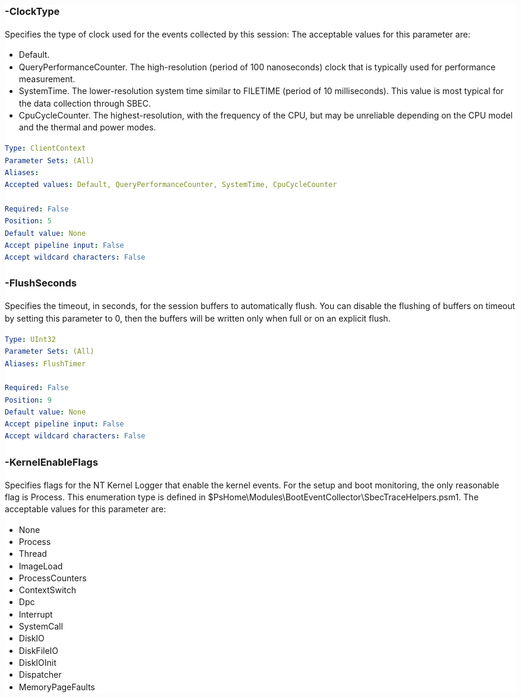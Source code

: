### -ClockType
Specifies the type of clock used for the events collected by this session: The acceptable values for this parameter are:

- Default.
- QueryPerformanceCounter.
  The high-resolution (period of 100 nanoseconds) clock that is typically used for performance measurement. 
- SystemTime.
  The lower-resolution system time similar to FILETIME (period of 10 milliseconds).
  This value is most typical for the data collection through SBEC. 
- CpuCycleCounter.
  The highest-resolution, with the frequency of the CPU, but may be unreliable depending on the CPU model and the thermal and power modes.

```yaml
Type: ClientContext
Parameter Sets: (All)
Aliases: 
Accepted values: Default, QueryPerformanceCounter, SystemTime, CpuCycleCounter

Required: False
Position: 5
Default value: None
Accept pipeline input: False
Accept wildcard characters: False
```

### -FlushSeconds
Specifies the timeout, in seconds, for the session buffers to automatically flush.
You can disable the flushing of buffers on timeout by setting this parameter to 0, then the buffers will be written only when full or on an explicit flush.

```yaml
Type: UInt32
Parameter Sets: (All)
Aliases: FlushTimer

Required: False
Position: 9
Default value: None
Accept pipeline input: False
Accept wildcard characters: False
```

### -KernelEnableFlags
Specifies flags for the NT Kernel Logger that enable the kernel events.
For the setup and boot monitoring, the only reasonable flag is Process.
This enumeration type is defined in $PsHome\Modules\BootEventCollector\SbecTraceHelpers.psm1.
The acceptable values for this parameter are:

- None
- Process
- Thread
- ImageLoad
- ProcessCounters
- ContextSwitch
- Dpc
- Interrupt
- SystemCall
- DiskIO
- DiskFileIO
- DiskIOInit
- Dispatcher
- MemoryPageFaults